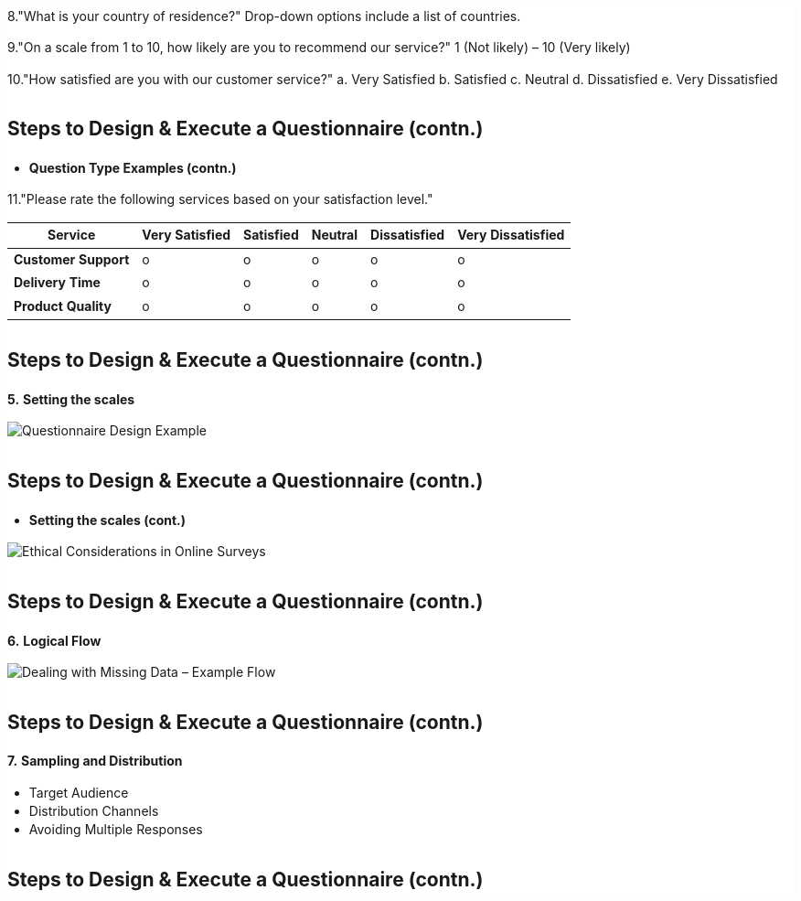 8."What is your country of residence?" 
Drop-down options include a list of countries.

9."On a scale from 1 to 10, how likely are you to recommend our service?" 
1 (Not likely) – 10 (Very likely)

10."How satisfied are you with our customer service?" 
a. Very Satisfied b. Satisfied c. Neutral d. Dissatisfied e. Very Dissatisfied

## Steps to Design & Execute a Questionnaire (contn.)

* **Question Type Examples (contn.)**

11."Please rate the following services based on your satisfaction level."

| Service | Very Satisfied | Satisfied | Neutral | Dissatisfied | Very Dissatisfied |
|---------|---------------|-----------|---------|--------------|-------------------|
| **Customer Support** | o | o | o | o | o |
| **Delivery Time** | o | o | o | o | o |
| **Product Quality** | o | o | o | o | o |

## Steps to Design & Execute a Questionnaire (contn.)

__5.__ **Setting the scales**

<img src="https://raw.githubusercontent.com/AEMSabbirRifat/QuRM-Sabbir-/81a7cd5d781b926279758dfb3e5b41305340544c/media/Online%20Questionnaire,%20Ethical%20Considerations%20%26%20Handling%20Missing%20Data/Picture4.jpg" alt="Questionnaire Design Example" width="600"/>


## Steps to Design & Execute a Questionnaire (contn.)

* **Setting the scales (cont.)**

<img src="https://raw.githubusercontent.com/AEMSabbirRifat/QuRM-Sabbir-/81a7cd5d781b926279758dfb3e5b41305340544c/media/Online%20Questionnaire,%20Ethical%20Considerations%20%26%20Handling%20Missing%20Data/Picture5.jpg" alt="Ethical Considerations in Online Surveys" width="600"/>


## Steps to Design & Execute a Questionnaire (contn.)

__6.__ **Logical Flow**

<img src="https://raw.githubusercontent.com/AEMSabbirRifat/QuRM-Sabbir-/81a7cd5d781b926279758dfb3e5b41305340544c/media/Online%20Questionnaire,%20Ethical%20Considerations%20%26%20Handling%20Missing%20Data/Picture6.jpg" alt="Dealing with Missing Data – Example Flow" width="600"/>


## Steps to Design & Execute a Questionnaire (contn.)

__7.__ **Sampling and Distribution**

* Target Audience
* Distribution Channels
* Avoiding Multiple Responses

## Steps to Design & Execute a Questionnaire (contn.)
